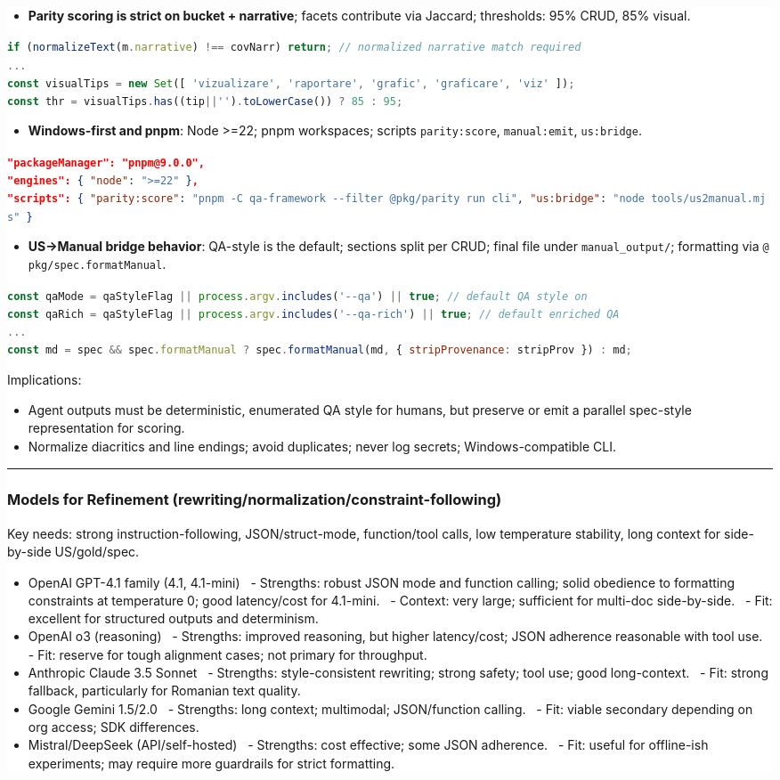 - **Parity scoring is strict on bucket + narrative**; facets contribute via Jaccard; thresholds: 95% CRUD, 85% visual.

```63:86:qa-framework/packages/parity/src/score.ts
if (normalizeText(m.narrative) !== covNarr) return; // normalized narrative match required
...
const visualTips = new Set([ 'vizualizare', 'raportare', 'grafic', 'graficare', 'viz' ]);
const thr = visualTips.has((tip||'').toLowerCase()) ? 85 : 95;
```

- **Windows-first and pnpm**: Node >=22; pnpm workspaces; scripts `parity:score`, `manual:emit`, `us:bridge`.

```5:13:qa-framework/package.json
"packageManager": "pnpm@9.0.0",
"engines": { "node": ">=22" },
"scripts": { "parity:score": "pnpm -C qa-framework --filter @pkg/parity run cli", "us:bridge": "node tools/us2manual.mjs" }
```

- **US→Manual bridge behavior**: QA-style is the default; sections split per CRUD; final file under `manual_output/`; formatting via `@pkg/spec.formatManual`.

```161:171:qa-framework/tools/us2manual.mjs
const qaMode = qaStyleFlag || process.argv.includes('--qa') || true; // default QA style on
const qaRich = qaStyleFlag || process.argv.includes('--qa-rich') || true; // default enriched QA
...
const md = spec && spec.formatManual ? spec.formatManual(md, { stripProvenance: stripProv }) : md;
```

Implications:

- Agent outputs must be deterministic, enumerated QA style for humans, but preserve or emit a parallel spec-style representation for scoring.
- Normalize diacritics and line endings; avoid duplicates; never log secrets; Windows-compatible CLI.

---

### Models for Refinement (rewriting/normalization/constraint-following)

Key needs: strong instruction-following, JSON/struct-mode, function/tool calls, low temperature stability, long context for side-by-side US/gold/spec.

- OpenAI GPT-4.1 family (4.1, 4.1-mini)
  - Strengths: robust JSON mode and function calling; solid obedience to formatting constraints at temperature 0; good latency/cost for 4.1-mini.
  - Context: very large; sufficient for multi-doc side-by-side.
  - Fit: excellent for structured outputs and determinism.
- OpenAI o3 (reasoning)
  - Strengths: improved reasoning, but higher latency/cost; JSON adherence reasonable with tool use.
  - Fit: reserve for tough alignment cases; not primary for throughput.
- Anthropic Claude 3.5 Sonnet
  - Strengths: style-consistent rewriting; strong safety; tool use; good long-context.
  - Fit: strong fallback, particularly for Romanian text quality.
- Google Gemini 1.5/2.0
  - Strengths: long context; multimodal; JSON/function calling.
  - Fit: viable secondary depending on org access; SDK differences.
- Mistral/DeepSeek (API/self-hosted)
  - Strengths: cost effective; some JSON adherence.
  - Fit: useful for offline-ish experiments; may require more guardrails for strict formatting.
